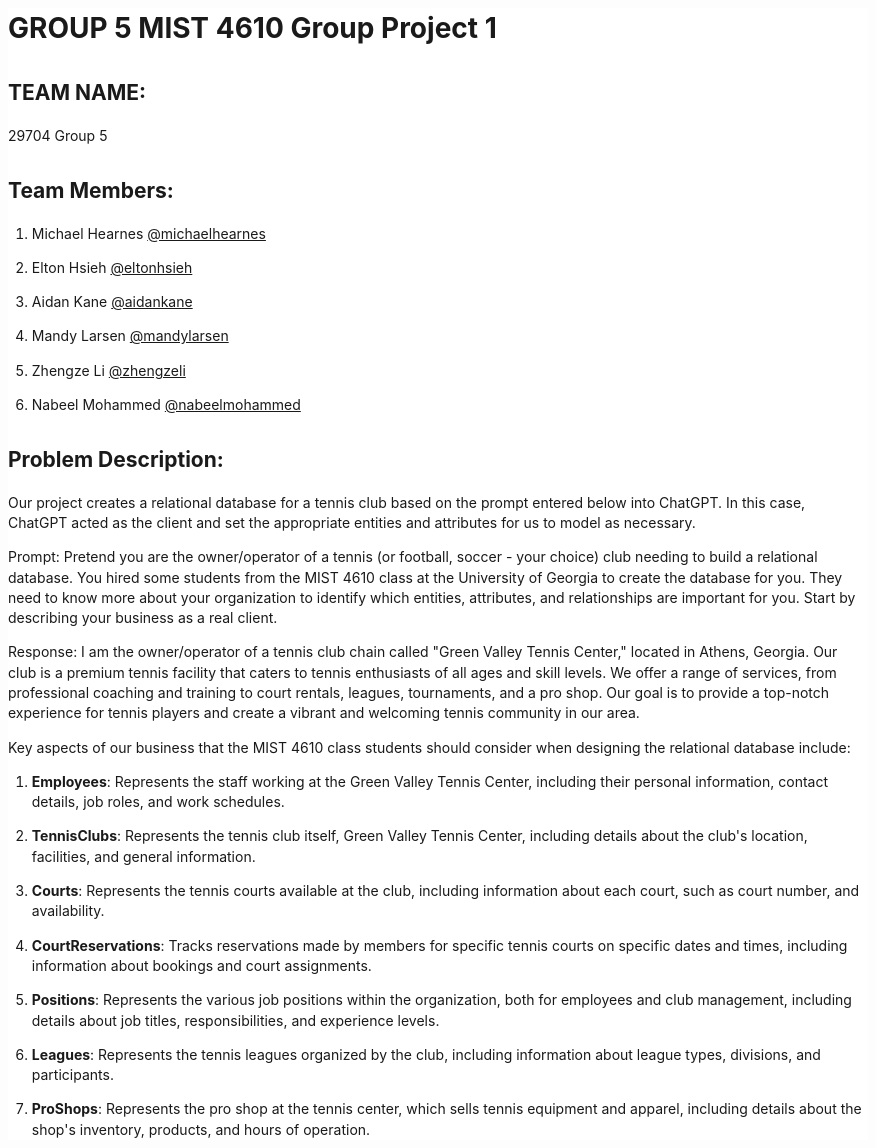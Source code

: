 <h1>GROUP 5 MIST 4610 Group Project 1</h1>

<h2>TEAM NAME:</h2>
29704 Group 5

<h2>Team Members:</h2>

1. Michael Hearnes [@michaelhearnes](https://github.com/mh101410)

2. Elton Hsieh [@eltonhsieh](https://github.com/ehsieh1)

3. Aidan Kane [@aidankane](https://github.com/aidanpatrickkane)

4. Mandy Larsen [@mandylarsen](https://github.com/awl25)

5. Zhengze Li [@zhengzeli](https://github.com/Hwyqlzz)

6. Nabeel Mohammed [@nabeelmohammed](https://github.com/nabeelmohd56)

<h2>Problem Description:</h2>
Our project creates a relational database for a tennis club based on the prompt entered below into ChatGPT. In this case, ChatGPT acted as the client and set the appropriate entities and attributes for us to model as necessary.

Prompt: Pretend you are the owner/operator of a tennis (or football, soccer - your choice) club needing to build a relational database. You hired some students from the MIST 4610 class at the University of Georgia to create the database for you. They need to know more about your organization to identify which entities, attributes, and relationships are important for you. Start by describing your business as a real client.

Response: I am the owner/operator of a tennis club chain called "Green Valley Tennis Center," located in Athens, Georgia. Our club is a premium tennis facility that caters to tennis enthusiasts of all ages and skill levels. We offer a range of services, from professional coaching and training to court rentals, leagues, tournaments, and a pro shop. Our goal is to provide a top-notch experience for tennis players and create a vibrant and welcoming tennis community in our area.

Key aspects of our business that the MIST 4610 class students should consider when designing the relational database include:

1. **Employees**: Represents the staff working at the Green Valley Tennis Center, including their personal information, contact details, job roles, and work schedules.

2. **TennisClubs**: Represents the tennis club itself, Green Valley Tennis Center, including details about the club's location, facilities, and general information.

3. **Courts**: Represents the tennis courts available at the club, including information about each court, such as court number, and availability.

4. **CourtReservations**: Tracks reservations made by members for specific tennis courts on specific dates and times, including information about bookings and court assignments.

5. **Positions**: Represents the various job positions within the organization, both for employees and club management, including details about job titles, responsibilities, and experience levels.

6. **Leagues**: Represents the tennis leagues organized by the club, including information about league types, divisions, and participants.

7. **ProShops**: Represents the pro shop at the tennis center, which sells tennis equipment and apparel, including details about the shop's inventory, products, and hours of operation.
